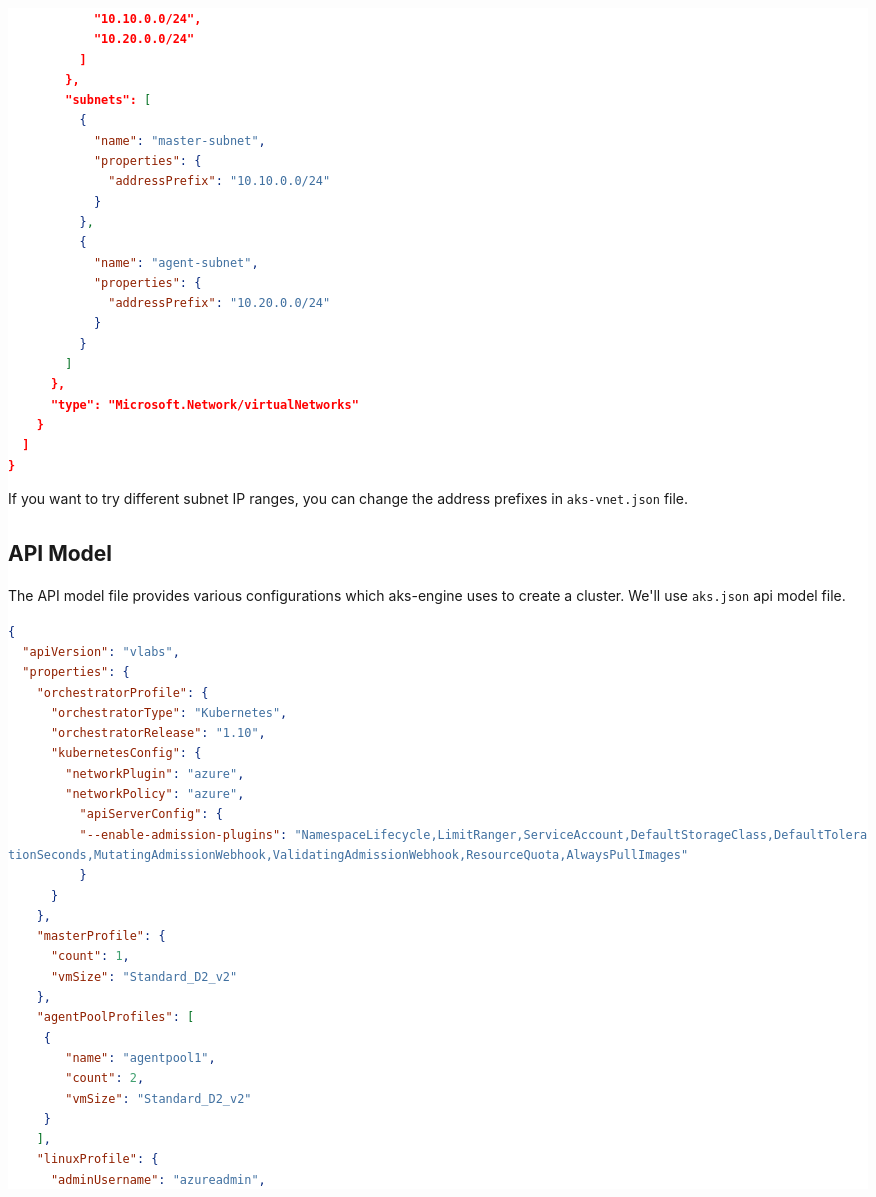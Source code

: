 ```json
            "10.10.0.0/24",
            "10.20.0.0/24"
          ]
        },
        "subnets": [
          {
            "name": "master-subnet",
            "properties": {
              "addressPrefix": "10.10.0.0/24"
            }
          },
          {
            "name": "agent-subnet",
            "properties": {
              "addressPrefix": "10.20.0.0/24"
            }
          }
        ]
      },
      "type": "Microsoft.Network/virtualNetworks"
    }
  ]
}
```

If you want to try different subnet IP ranges, you can change the address prefixes in `aks-vnet.json` file.


## API Model

The API model file provides various configurations which aks-engine uses to create a cluster. We'll use `aks.json` api model file.

```json
{
  "apiVersion": "vlabs",
  "properties": {
    "orchestratorProfile": {
      "orchestratorType": "Kubernetes",
      "orchestratorRelease": "1.10",
      "kubernetesConfig": {
        "networkPlugin": "azure",
        "networkPolicy": "azure",
	      "apiServerConfig": {
          "--enable-admission-plugins": "NamespaceLifecycle,LimitRanger,ServiceAccount,DefaultStorageClass,DefaultTolerationSeconds,MutatingAdmissionWebhook,ValidatingAdmissionWebhook,ResourceQuota,AlwaysPullImages"
	      }
      }
    },
    "masterProfile": {
      "count": 1,
      "vmSize": "Standard_D2_v2"
    },
    "agentPoolProfiles": [
     {
        "name": "agentpool1",
        "count": 2,
        "vmSize": "Standard_D2_v2"
     }
    ],
    "linuxProfile": {
      "adminUsername": "azureadmin",
```